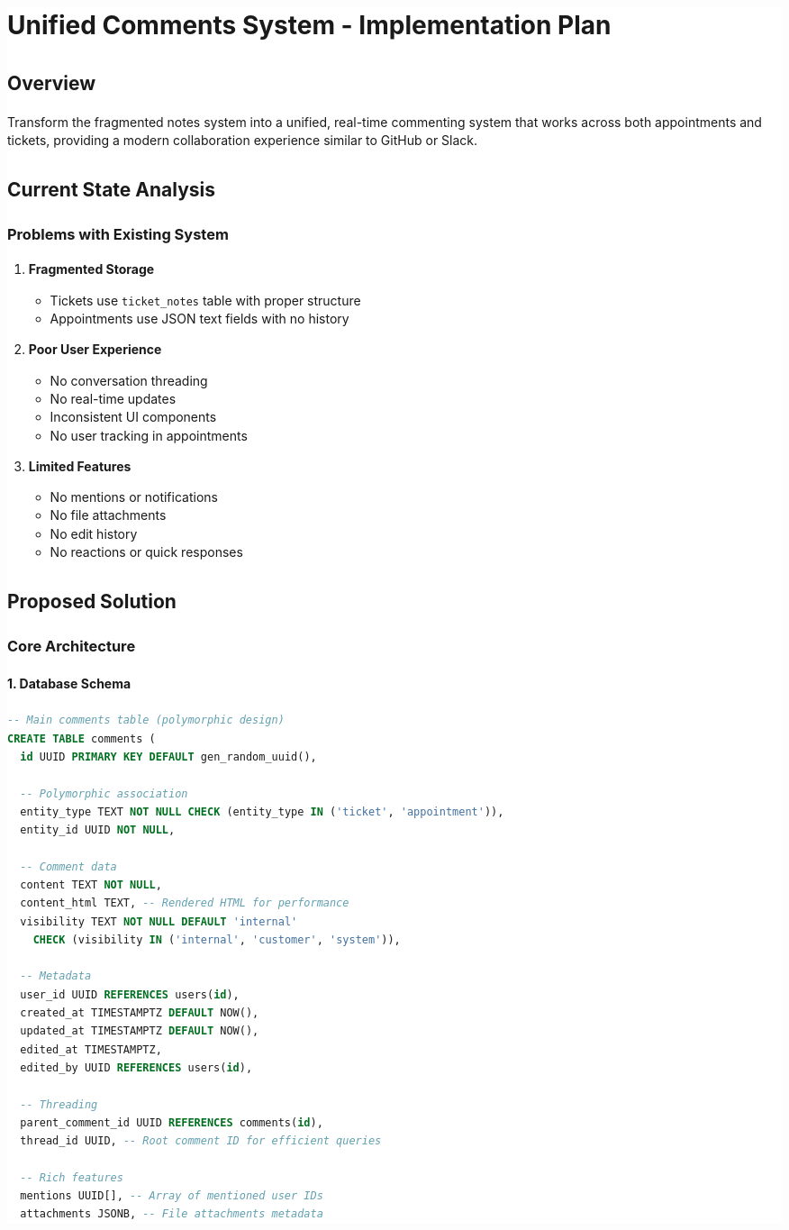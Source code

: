# Unified Comments System - Implementation Plan

## Overview
Transform the fragmented notes system into a unified, real-time commenting system that works across both appointments and tickets, providing a modern collaboration experience similar to GitHub or Slack.

## Current State Analysis

### Problems with Existing System
1. **Fragmented Storage**
   - Tickets use `ticket_notes` table with proper structure
   - Appointments use JSON text fields with no history
   
2. **Poor User Experience**
   - No conversation threading
   - No real-time updates
   - Inconsistent UI components
   - No user tracking in appointments
   
3. **Limited Features**
   - No mentions or notifications
   - No file attachments
   - No edit history
   - No reactions or quick responses

## Proposed Solution

### Core Architecture

#### 1. Database Schema

```sql
-- Main comments table (polymorphic design)
CREATE TABLE comments (
  id UUID PRIMARY KEY DEFAULT gen_random_uuid(),
  
  -- Polymorphic association
  entity_type TEXT NOT NULL CHECK (entity_type IN ('ticket', 'appointment')),
  entity_id UUID NOT NULL,
  
  -- Comment data
  content TEXT NOT NULL,
  content_html TEXT, -- Rendered HTML for performance
  visibility TEXT NOT NULL DEFAULT 'internal' 
    CHECK (visibility IN ('internal', 'customer', 'system')),
  
  -- Metadata
  user_id UUID REFERENCES users(id),
  created_at TIMESTAMPTZ DEFAULT NOW(),
  updated_at TIMESTAMPTZ DEFAULT NOW(),
  edited_at TIMESTAMPTZ,
  edited_by UUID REFERENCES users(id),
  
  -- Threading
  parent_comment_id UUID REFERENCES comments(id),
  thread_id UUID, -- Root comment ID for efficient queries
  
  -- Rich features
  mentions UUID[], -- Array of mentioned user IDs
  attachments JSONB, -- File attachments metadata
```